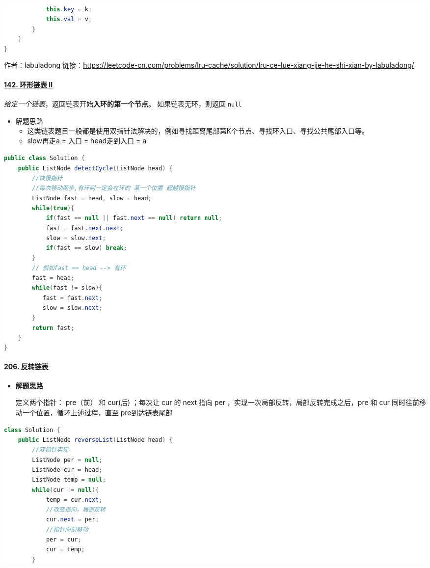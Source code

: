   ```java
              this.key = k;
              this.val = v;
          }
      }
  }
  ```

  作者：labuladong
  链接：https://leetcode-cn.com/problems/lru-cache/solution/lru-ce-lue-xiang-jie-he-shi-xian-by-labuladong/

  

#### [142. 环形链表 II](https://leetcode-cn.com/problems/linked-list-cycle-ii/)

*给定一个链表*，返回链表开始**入环的第一个节点**。 如果链表无环，则返回 `null`

* 解题思路
  - 这类链表题目一般都是使用双指针法解决的，例如寻找距离尾部第K个节点、寻找环入口、寻找公共尾部入口等。
  - slow再走a = 入口 = head走到入口 = a

```java
public class Solution {
    public ListNode detectCycle(ListNode head) {
        //快慢指针
        //每次移动两步,有环则一定会在环的 某一个位置 超越慢指针
        ListNode fast = head, slow = head;
        while(true){
            if(fast == null || fast.next == null) return null;
            fast = fast.next.next;
            slow = slow.next;
            if(fast == slow) break;
        }
        // 假如fast == head --> 有环
        fast = head;
        while(fast != slow){
           fast = fast.next; 
           slow = slow.next;
        }
        return fast;
    }
}
```

#### [206. 反转链表](https://leetcode-cn.com/problems/reverse-linked-list/)

* **解题思路**

  定义两个指针： pre（前） 和 cur(后) ；每次让 cur 的 next 指向 per ，实现一次局部反转，局部反转完成之后，pre 和 cur 同时往前移动一个位置，循环上述过程，直至 pre到达链表尾部

```java
class Solution {
    public ListNode reverseList(ListNode head) {
        //双指针实现
        ListNode per = null;
        ListNode cur = head;
        ListNode temp = null;
        while(cur != null){
            temp = cur.next;
            //改变指向，局部反转
            cur.next = per;
            //指针向前移动
            per = cur;
            cur = temp;
        }
```